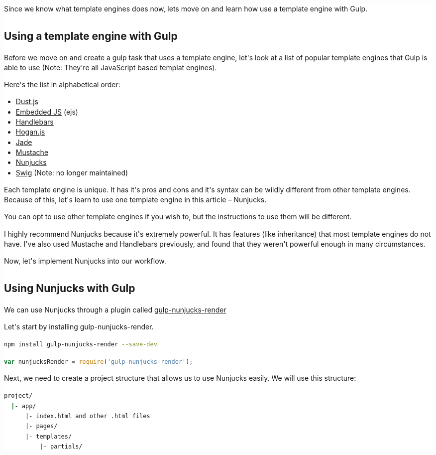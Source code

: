 Since we know what template engines does now, lets move on and learn how use a template engine with Gulp.

## Using a template engine with Gulp

Before we move on and create a gulp task that uses a template engine, let's look at a list of popular template engines that Gulp is able to use (Note: They're all JavaScript based templat engines).

Here's the list in alphabetical order:

- [Dust.js](http://akdubya.github.io/dustjs/)
- [Embedded JS](http://www.embeddedjs.com) (ejs)
- [Handlebars](http://handlebarsjs.com)
- [Hogan.js](http://twitter.github.io/hogan.js/)
- [Jade](http://jade-lang.com)
- [Mustache](https://mustache.github.io)
- [Nunjucks](https://mozilla.github.io/nunjucks/)
- [Swig](https://github.com/paularmstrong/swig) (Note: no longer maintained)

Each template engine is unique. It has it's pros and cons and it's syntax can be wildly different from other template engines. Because of this, let's learn to use one template engine in this article – Nunjucks.

You can opt to use other template engines if you wish to, but the instructions to use them will be different.

I highly recommend Nunjucks because it's extremely powerful. It has features (like inheritance) that most template engines do not have. I've also used Mustache and Handlebars previously, and found that they weren't powerful enough in many circumstances.

Now, let's implement Nunjucks into our workflow.

## Using Nunjucks with Gulp

We can use Nunjucks through a plugin called [gulp-nunjucks-render](https://github.com/carlosl/gulp-nunjucks-render)

Let's start by installing gulp-nunjucks-render.

```bash
npm install gulp-nunjucks-render --save-dev
```

```javascript
var nunjucksRender = require('gulp-nunjucks-render');
```

Next, we need to create a project structure that allows us to use Nunjucks easily. We will use this structure:

```bash
project/
  |- app/
      |- index.html and other .html files
      |- pages/
      |- templates/
          |- partials/
```
